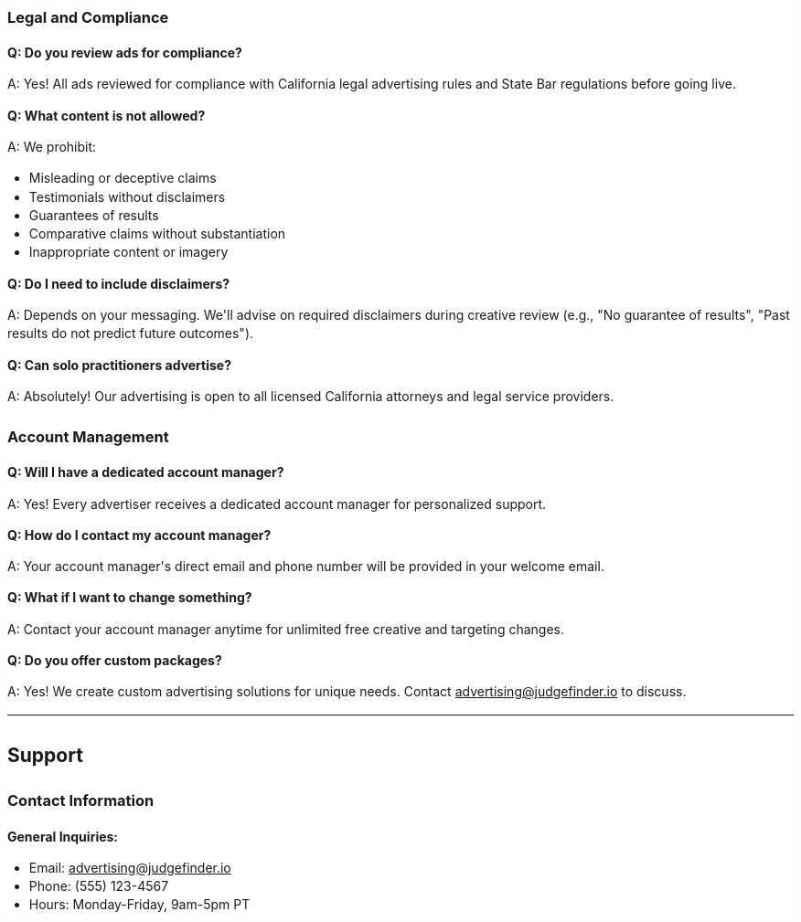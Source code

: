 ### Legal and Compliance

**Q: Do you review ads for compliance?**

A: Yes! All ads reviewed for compliance with California legal advertising rules and State Bar regulations before going live.

**Q: What content is not allowed?**

A: We prohibit:

- Misleading or deceptive claims
- Testimonials without disclaimers
- Guarantees of results
- Comparative claims without substantiation
- Inappropriate content or imagery

**Q: Do I need to include disclaimers?**

A: Depends on your messaging. We'll advise on required disclaimers during creative review (e.g., "No guarantee of results", "Past results do not predict future outcomes").

**Q: Can solo practitioners advertise?**

A: Absolutely! Our advertising is open to all licensed California attorneys and legal service providers.

### Account Management

**Q: Will I have a dedicated account manager?**

A: Yes! Every advertiser receives a dedicated account manager for personalized support.

**Q: How do I contact my account manager?**

A: Your account manager's direct email and phone number will be provided in your welcome email.

**Q: What if I want to change something?**

A: Contact your account manager anytime for unlimited free creative and targeting changes.

**Q: Do you offer custom packages?**

A: Yes! We create custom advertising solutions for unique needs. Contact advertising@judgefinder.io to discuss.

---

## Support

### Contact Information

**General Inquiries:**

- Email: advertising@judgefinder.io
- Phone: (555) 123-4567
- Hours: Monday-Friday, 9am-5pm PT
